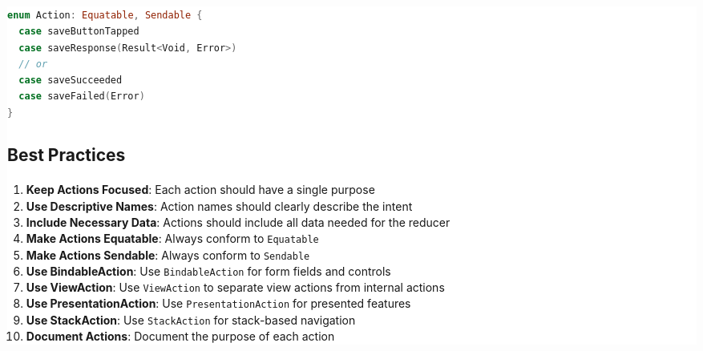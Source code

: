 ```swift
enum Action: Equatable, Sendable {
  case saveButtonTapped
  case saveResponse(Result<Void, Error>)
  // or
  case saveSucceeded
  case saveFailed(Error)
}
```

## Best Practices

1. **Keep Actions Focused**: Each action should have a single purpose
2. **Use Descriptive Names**: Action names should clearly describe the intent
3. **Include Necessary Data**: Actions should include all data needed for the reducer
4. **Make Actions Equatable**: Always conform to `Equatable`
5. **Make Actions Sendable**: Always conform to `Sendable`
6. **Use BindableAction**: Use `BindableAction` for form fields and controls
7. **Use ViewAction**: Use `ViewAction` to separate view actions from internal actions
8. **Use PresentationAction**: Use `PresentationAction` for presented features
9. **Use StackAction**: Use `StackAction` for stack-based navigation
10. **Document Actions**: Document the purpose of each action
